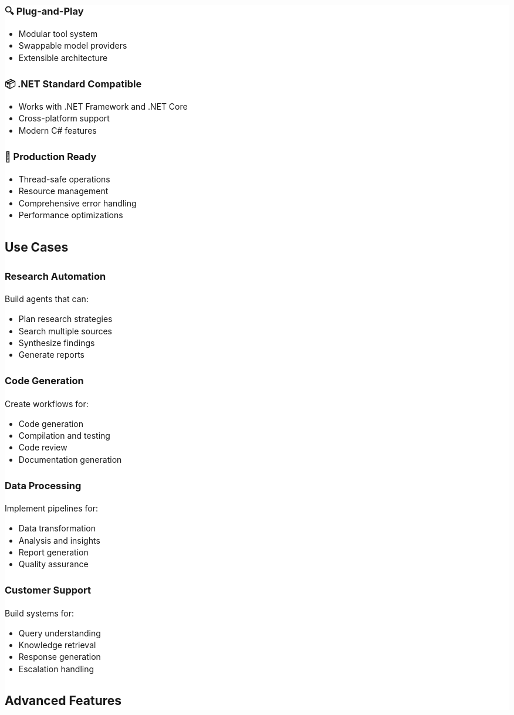 ### 🔍 Plug-and-Play
- Modular tool system
- Swappable model providers
- Extensible architecture

### 📦 .NET Standard Compatible
- Works with .NET Framework and .NET Core
- Cross-platform support
- Modern C# features

### 🚀 Production Ready
- Thread-safe operations
- Resource management
- Comprehensive error handling
- Performance optimizations

## Use Cases

### Research Automation
Build agents that can:
- Plan research strategies
- Search multiple sources
- Synthesize findings
- Generate reports

### Code Generation
Create workflows for:
- Code generation
- Compilation and testing
- Code review
- Documentation generation

### Data Processing
Implement pipelines for:
- Data transformation
- Analysis and insights
- Report generation
- Quality assurance

### Customer Support
Build systems for:
- Query understanding
- Knowledge retrieval
- Response generation
- Escalation handling

## Advanced Features

